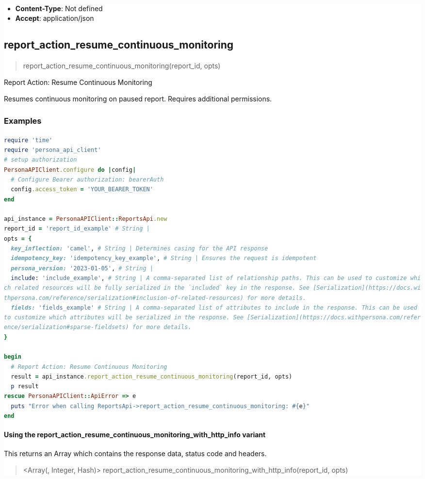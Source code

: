 - **Content-Type**: Not defined
- **Accept**: application/json


## report_action_resume_continuous_monitoring

> <CreateAReport201Response> report_action_resume_continuous_monitoring(report_id, opts)

Report Action: Resume Continuous Monitoring

Resumes continuous monitoring on paused report. Requires additional permissions.

### Examples

```ruby
require 'time'
require 'persona_api_client'
# setup authorization
PersonaAPIClient.configure do |config|
  # Configure Bearer authorization: bearerAuth
  config.access_token = 'YOUR_BEARER_TOKEN'
end

api_instance = PersonaAPIClient::ReportsApi.new
report_id = 'report_id_example' # String | 
opts = {
  key_inflection: 'camel', # String | Determines casing for the API response
  idempotency_key: 'idempotency_key_example', # String | Ensures the request is idempotent
  persona_version: '2023-01-05', # String | 
  include: 'include_example', # String | A comma-separated list of relationship paths. This can be used to customize which related resources will be fully serialized in the `included` key in the response. See [Serialization](https://docs.withpersona.com/reference/serialization#inclusion-of-related-resources) for more details.
  fields: 'fields_example' # String | A comma-separated list of attributes to include in the response. This can be used to customize which attributes will be serialized in the response. See [Serialization](https://docs.withpersona.com/reference/serialization#sparse-fieldsets) for more details.
}

begin
  # Report Action: Resume Continuous Monitoring
  result = api_instance.report_action_resume_continuous_monitoring(report_id, opts)
  p result
rescue PersonaAPIClient::ApiError => e
  puts "Error when calling ReportsApi->report_action_resume_continuous_monitoring: #{e}"
end
```

#### Using the report_action_resume_continuous_monitoring_with_http_info variant

This returns an Array which contains the response data, status code and headers.

> <Array(<CreateAReport201Response>, Integer, Hash)> report_action_resume_continuous_monitoring_with_http_info(report_id, opts)
